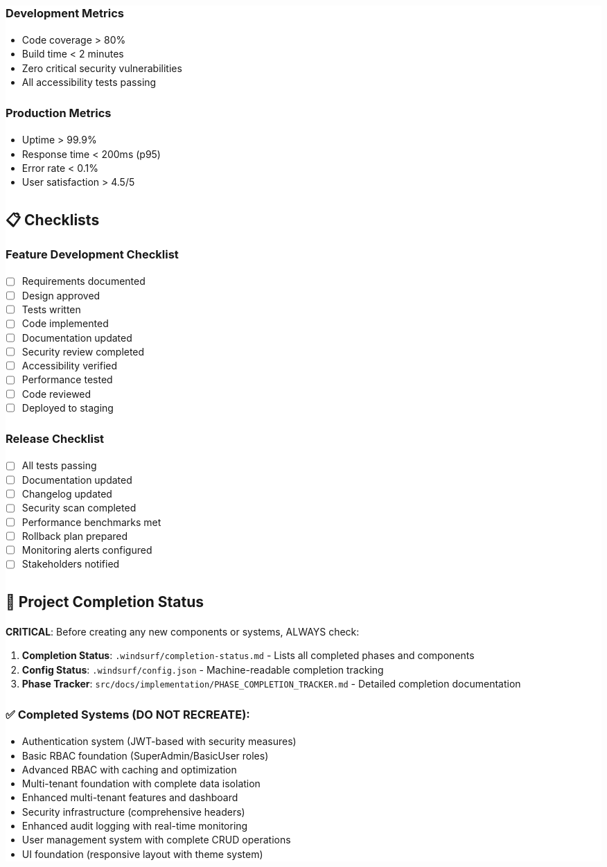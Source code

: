 ### Development Metrics
- Code coverage > 80%
- Build time < 2 minutes
- Zero critical security vulnerabilities
- All accessibility tests passing

### Production Metrics
- Uptime > 99.9%
- Response time < 200ms (p95)
- Error rate < 0.1%
- User satisfaction > 4.5/5

## 📋 Checklists

### Feature Development Checklist
- [ ] Requirements documented
- [ ] Design approved
- [ ] Tests written
- [ ] Code implemented
- [ ] Documentation updated
- [ ] Security review completed
- [ ] Accessibility verified
- [ ] Performance tested
- [ ] Code reviewed
- [ ] Deployed to staging

### Release Checklist
- [ ] All tests passing
- [ ] Documentation updated
- [ ] Changelog updated
- [ ] Security scan completed
- [ ] Performance benchmarks met
- [ ] Rollback plan prepared
- [ ] Monitoring alerts configured
- [ ] Stakeholders notified

## 🔄 Project Completion Status

**CRITICAL**: Before creating any new components or systems, ALWAYS check:

1. **Completion Status**: `.windsurf/completion-status.md` - Lists all completed phases and components
2. **Config Status**: `.windsurf/config.json` - Machine-readable completion tracking
3. **Phase Tracker**: `src/docs/implementation/PHASE_COMPLETION_TRACKER.md` - Detailed completion documentation

### ✅ Completed Systems (DO NOT RECREATE):
- Authentication system (JWT-based with security measures)
- Basic RBAC foundation (SuperAdmin/BasicUser roles)
- Advanced RBAC with caching and optimization
- Multi-tenant foundation with complete data isolation
- Enhanced multi-tenant features and dashboard
- Security infrastructure (comprehensive headers)
- Enhanced audit logging with real-time monitoring
- User management system with complete CRUD operations
- UI foundation (responsive layout with theme system)
